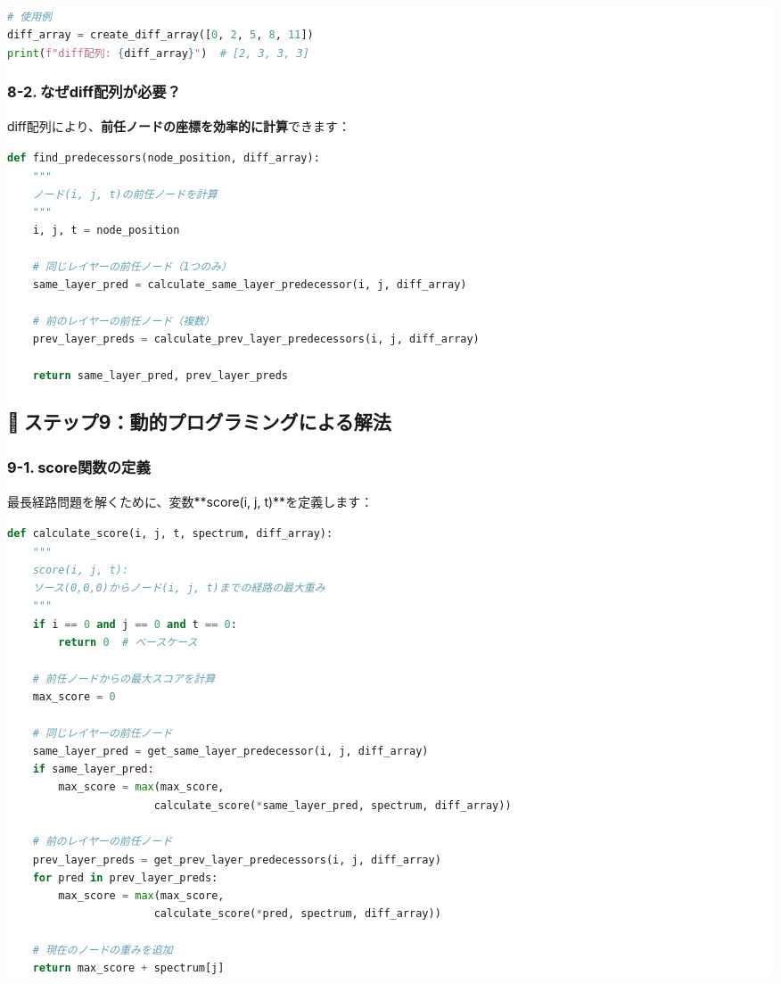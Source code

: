 ```python
# 使用例
diff_array = create_diff_array([0, 2, 5, 8, 11])
print(f"diff配列: {diff_array}")  # [2, 3, 3, 3]
```

### 8-2. なぜdiff配列が必要？

diff配列により、**前任ノードの座標を効率的に計算**できます：

```python
def find_predecessors(node_position, diff_array):
    """
    ノード(i, j, t)の前任ノードを計算
    """
    i, j, t = node_position

    # 同じレイヤーの前任ノード（1つのみ）
    same_layer_pred = calculate_same_layer_predecessor(i, j, diff_array)

    # 前のレイヤーの前任ノード（複数）
    prev_layer_preds = calculate_prev_layer_predecessors(i, j, diff_array)

    return same_layer_pred, prev_layer_preds
```

## 📖 ステップ9：動的プログラミングによる解法

### 9-1. score関数の定義

最長経路問題を解くために、変数**score(i, j, t)**を定義します：

```python
def calculate_score(i, j, t, spectrum, diff_array):
    """
    score(i, j, t):
    ソース(0,0,0)からノード(i, j, t)までの経路の最大重み
    """
    if i == 0 and j == 0 and t == 0:
        return 0  # ベースケース

    # 前任ノードからの最大スコアを計算
    max_score = 0

    # 同じレイヤーの前任ノード
    same_layer_pred = get_same_layer_predecessor(i, j, diff_array)
    if same_layer_pred:
        max_score = max(max_score,
                       calculate_score(*same_layer_pred, spectrum, diff_array))

    # 前のレイヤーの前任ノード
    prev_layer_preds = get_prev_layer_predecessors(i, j, diff_array)
    for pred in prev_layer_preds:
        max_score = max(max_score,
                       calculate_score(*pred, spectrum, diff_array))

    # 現在のノードの重みを追加
    return max_score + spectrum[j]
```
